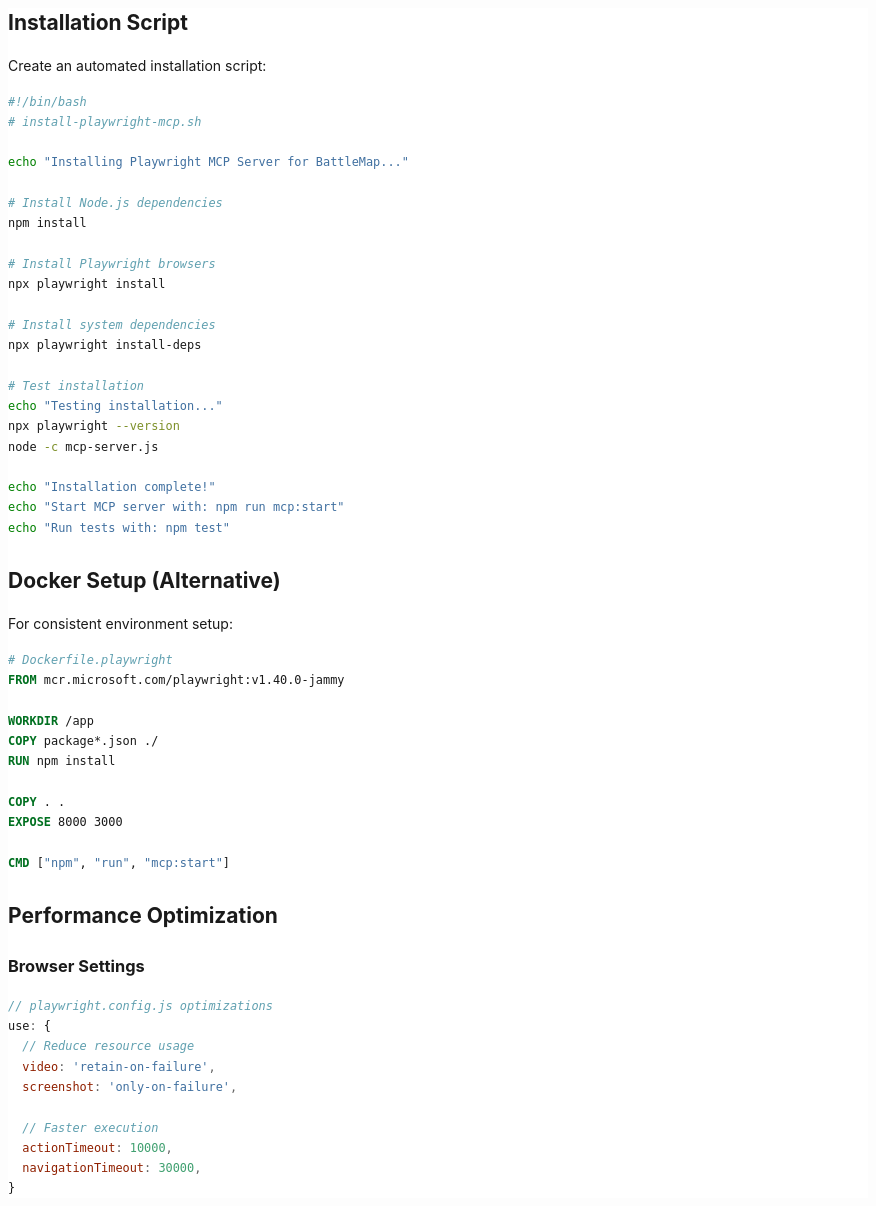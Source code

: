 ## Installation Script

Create an automated installation script:

```bash
#!/bin/bash
# install-playwright-mcp.sh

echo "Installing Playwright MCP Server for BattleMap..."

# Install Node.js dependencies
npm install

# Install Playwright browsers
npx playwright install

# Install system dependencies
npx playwright install-deps

# Test installation
echo "Testing installation..."
npx playwright --version
node -c mcp-server.js

echo "Installation complete!"
echo "Start MCP server with: npm run mcp:start"
echo "Run tests with: npm test"
```

## Docker Setup (Alternative)

For consistent environment setup:

```dockerfile
# Dockerfile.playwright
FROM mcr.microsoft.com/playwright:v1.40.0-jammy

WORKDIR /app
COPY package*.json ./
RUN npm install

COPY . .
EXPOSE 8000 3000

CMD ["npm", "run", "mcp:start"]
```

## Performance Optimization

### Browser Settings
```javascript
// playwright.config.js optimizations
use: {
  // Reduce resource usage
  video: 'retain-on-failure',
  screenshot: 'only-on-failure',
  
  // Faster execution
  actionTimeout: 10000,
  navigationTimeout: 30000,
}
```
